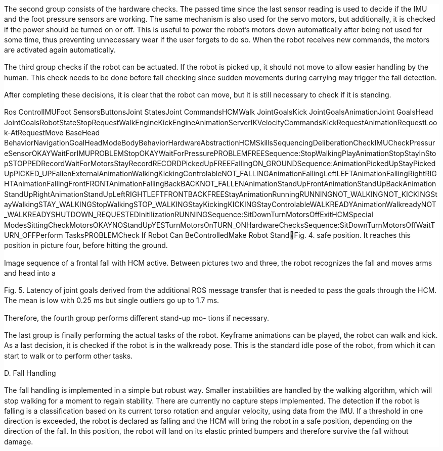 The second group consists of the hardware checks. The
passed time since the last sensor reading is used to decide if
the IMU and the foot pressure sensors are working. The same
mechanism is also used for the servo motors, but additionally,
it is checked if the power should be turned on or off. This is
useful to power the robot’s motors down automatically after
being not used for some time, thus preventing unnecessary
wear if the user forgets to do so. When the robot receives new
commands, the motors are activated again automatically.

The third group checks if the robot can be actuated. If
the robot is picked up, it should not move to allow easier
handling by the human. This check needs to be done before
fall checking since sudden movements during carrying may
trigger the fall detection.

After completing these decisions, it is clear that the robot
can move, but it is still necessary to check if it is standing.

Ros ControlIMUFoot SensorsButtonsJoint StatesJoint CommandsHCMWalk JointGoalsKick JointGoalsAnimationJoint GoalsHead JointGoalsRobotStateStopRequestWalkEngineKickEngineAnimationServerIKVelocityCommandsKickRequestAnimationRequestLook-AtRequestMove BaseHead BehaviorNavigationGoalHeadModeBodyBehaviorHardwareAbstractionHCMSkillsSequencingDeliberationCheckIMUCheckPressureSensorOKAYWaitForIMUPROBLEMStopOKAYWaitForPressurePROBLEMFREESequence:StopWalkingPlayAnimationStopStayInStopSTOPPEDRecordWaitForMotorsStayRecordRECORDPickedUpFREEFallingON_GROUNDSequence:AnimationPickedUpStayPickedUpPICKED_UPFallenExternalAnimationWalkingKickingControlableNOT_FALLINGAnimationFallingLeftLEFTAnimationFallingRightRIGHTAnimationFallingFrontFRONTAnimationFallingBackBACKNOT_FALLENAnimationStandUpFrontAnimationStandUpBackAnimationStandUpRightAnimationStandUpLeftRIGHTLEFTFRONTBACKFREEStayAnimationRunningRUNNINGNOT_WALKINGNOT_KICKINGStayWalkingSTAY_WALKINGStopWalkingSTOP_WALKINGStayKickingKICKINGStayControlableWALKREADYAnimationWalkreadyNOT_WALKREADYSHUTDOWN_REQUESTEDInitilizationRUNNINGSequence:SitDownTurnMotorsOffExitHCMSpecial ModesSittingCheckMotorsOKAYNOStandUpYESTurnMotorsOnTURN_ONHardwareChecksSequence:SitDownTurnMotorsOffWaitTURN_OFFPerform TasksPROBLEMCheck If Robot Can BeControlledMake Robot StandFig. 4.
safe position. It reaches this position in picture four, before hitting the ground.

Image sequence of a frontal fall with HCM active. Between pictures two and three, the robot recognizes the fall and moves arms and head into a

Fig. 5. Latency of joint goals derived from the additional ROS message
transfer that is needed to pass the goals through the HCM. The mean is low
with 0.25 ms but single outliers go up to 1.7 ms.

Therefore, the fourth group performs different stand-up mo-
tions if necessary.

The last group is ﬁnally performing the actual tasks of the
robot. Keyframe animations can be played, the robot can walk
and kick. As a last decision, it is checked if the robot is in the
walkready pose. This is the standard idle pose of the robot,
from which it can start to walk or to perform other tasks.

D. Fall Handling

The fall handling is implemented in a simple but robust way.
Smaller instabilities are handled by the walking algorithm,
which will stop walking for a moment to regain stability. There
are currently no capture steps implemented. The detection if
the robot is falling is a classiﬁcation based on its current torso
rotation and angular velocity, using data from the IMU. If a
threshold in one direction is exceeded, the robot is declared
as falling and the HCM will bring the robot in a safe position,
depending on the direction of the fall. In this position, the
robot will land on its elastic printed bumpers and therefore
survive the fall without damage.
